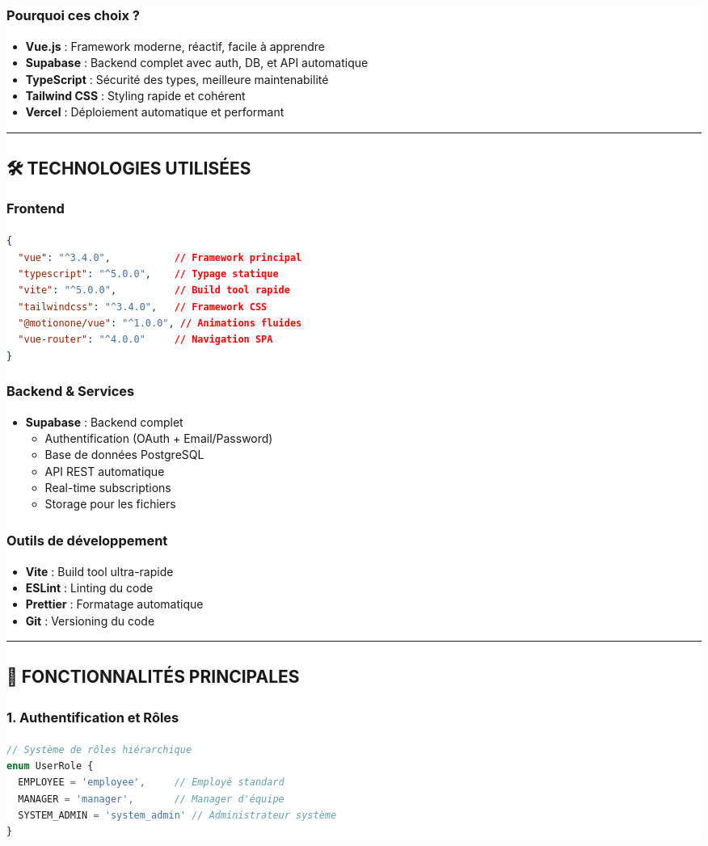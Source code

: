 ### Pourquoi ces choix ?
- **Vue.js** : Framework moderne, réactif, facile à apprendre
- **Supabase** : Backend complet avec auth, DB, et API automatique
- **TypeScript** : Sécurité des types, meilleure maintenabilité
- **Tailwind CSS** : Styling rapide et cohérent
- **Vercel** : Déploiement automatique et performant

---

## 🛠️ TECHNOLOGIES UTILISÉES

### Frontend
```json
{
  "vue": "^3.4.0",           // Framework principal
  "typescript": "^5.0.0",    // Typage statique
  "vite": "^5.0.0",          // Build tool rapide
  "tailwindcss": "^3.4.0",   // Framework CSS
  "@motionone/vue": "^1.0.0", // Animations fluides
  "vue-router": "^4.0.0"     // Navigation SPA
}
```

### Backend & Services
- **Supabase** : Backend complet
  - Authentification (OAuth + Email/Password)
  - Base de données PostgreSQL
  - API REST automatique
  - Real-time subscriptions
  - Storage pour les fichiers

### Outils de développement
- **Vite** : Build tool ultra-rapide
- **ESLint** : Linting du code
- **Prettier** : Formatage automatique
- **Git** : Versioning du code

---

## 🚀 FONCTIONNALITÉS PRINCIPALES

### 1. Authentification et Rôles
```typescript
// Système de rôles hiérarchique
enum UserRole {
  EMPLOYEE = 'employee',     // Employé standard
  MANAGER = 'manager',       // Manager d'équipe
  SYSTEM_ADMIN = 'system_admin' // Administrateur système
}
```

